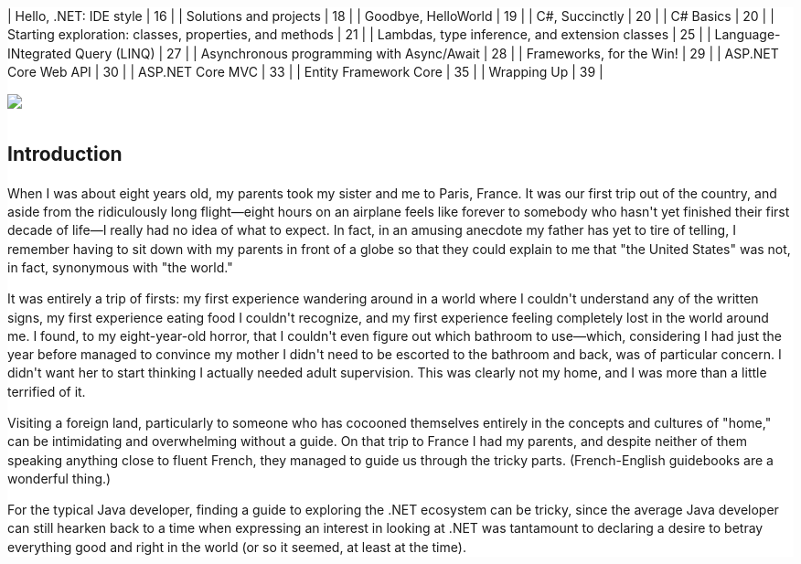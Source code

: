 | Hello, .NET: IDE style                                 | 16 |
| Solutions and projects                                 | 18 |
| Goodbye, HelloWorld                                    | 19 |
| C#, Succinctly                                         | 20 |
| C# Basics                                              | 20 |
| Starting exploration: classes, properties, and methods | 21 |
| Lambdas, type inference, and extension classes         | 25 |
| Language-INtegrated Query (LINQ)                       | 27 |
| Asynchronous programming with Async/Await              | 28 |
| Frameworks, for the Win!                               | 29 |
| ASP.NET Core Web API                                   | 30 |
| ASP.NET Core MVC                                       | 33 |
| Entity Framework Core                                  | 35 |
| Wrapping Up                                            | 39 |

![](_page_3_Picture_0.jpeg)

## <span id="page-3-0"></span>Introduction

When I was about eight years old, my parents took my sister and me to Paris, France. It was our first trip out of the country, and aside from the ridiculously long flight—eight hours on an airplane feels like forever to somebody who hasn't yet finished their first decade of life—I really had no idea of what to expect. In fact, in an amusing anecdote my father has yet to tire of telling, I remember having to sit down with my parents in front of a globe so that they could explain to me that "the United States" was not, in fact, synonymous with "the world."

It was entirely a trip of firsts: my first experience wandering around in a world where I couldn't understand any of the written signs, my first experience eating food I couldn't recognize, and my first experience feeling completely lost in the world around me. I found, to my eight-year-old horror, that I couldn't even figure out which bathroom to use—which, considering I had just the year before managed to convince my mother I didn't need to be escorted to the bathroom and back, was of particular concern. I didn't want her to start thinking I actually needed adult supervision. This was clearly not my home, and I was more than a little terrified of it.

Visiting a foreign land, particularly to someone who has cocooned themselves entirely in the concepts and cultures of "home," can be intimidating and overwhelming without a guide. On that trip to France I had my parents, and despite neither of them speaking anything close to fluent French, they managed to guide us through the tricky parts. (French-English guidebooks are a wonderful thing.)

For the typical Java developer, finding a guide to exploring the .NET ecosystem can be tricky, since the average Java developer can still hearken back to a time when expressing an interest in looking at .NET was tantamount to declaring a desire to betray everything good and right in the world (or so it seemed, at least at the time).
